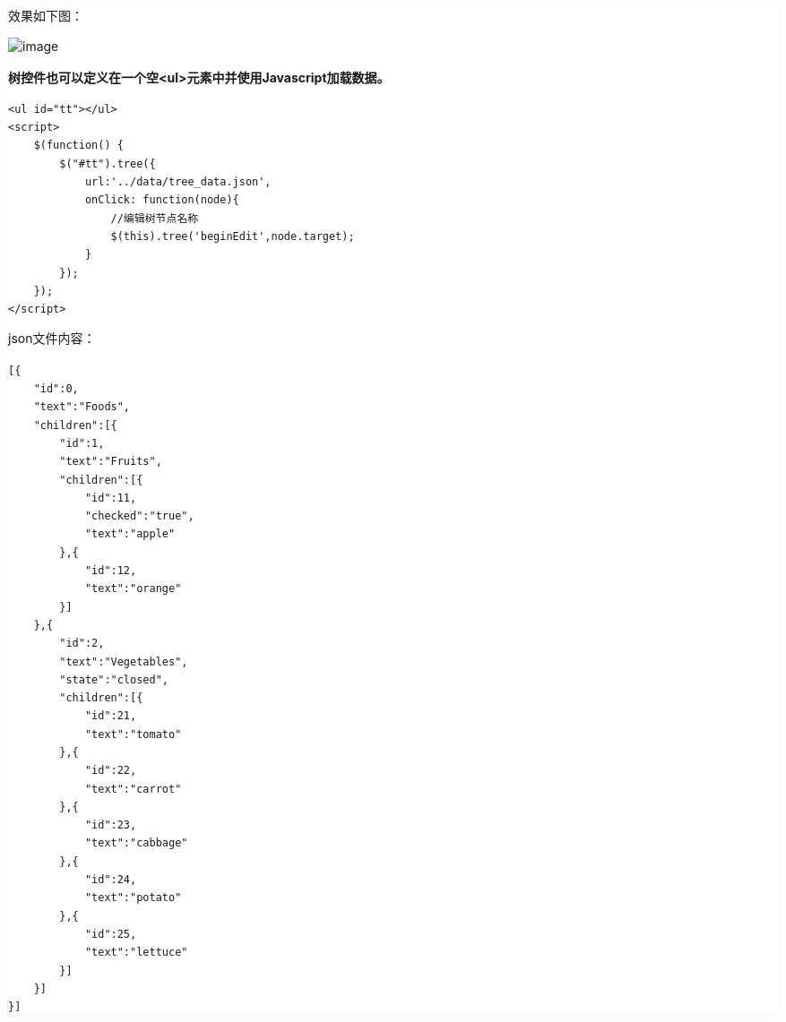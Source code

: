 效果如下图：  

![image](http://i.imgur.com/rxscZhv.png)


**树控件也可以定义在一个空\<ul\>元素中并使用Javascript加载数据。**

``` 
<ul id="tt"></ul>
<script>
	$(function() {
		$("#tt").tree({
			url:'../data/tree_data.json',
			onClick: function(node){
				//编辑树节点名称
				$(this).tree('beginEdit',node.target);
			} 
		});
	});
</script>
``` 

json文件内容：

``` 
[{
	"id":0,
	"text":"Foods",
	"children":[{
		"id":1,
		"text":"Fruits",
		"children":[{
			"id":11,
			"checked":"true",
			"text":"apple"
		},{
			"id":12,
			"text":"orange"
		}]
	},{
		"id":2,
		"text":"Vegetables",
		"state":"closed",
		"children":[{
			"id":21,
			"text":"tomato"
		},{
			"id":22,
			"text":"carrot"
		},{
			"id":23,
			"text":"cabbage"
		},{
			"id":24,
			"text":"potato"
		},{
			"id":25,
			"text":"lettuce"
		}]
	}]
}]
``` 
